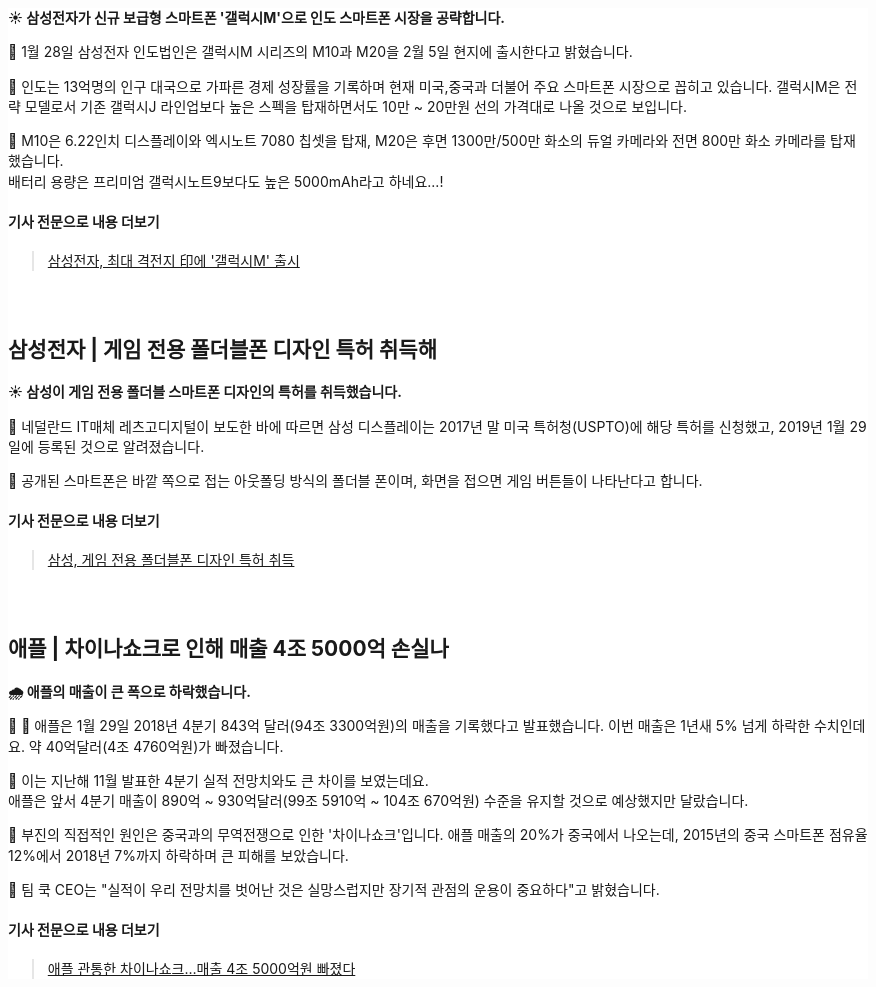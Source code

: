 <strong> ☀️  삼성전자가 신규 보급형 스마트폰 '갤럭시M'으로 인도 스마트폰 시장을 공략합니다.</strong>

📍 1월 28일 삼성전자 인도법인은 갤럭시M 시리즈의 M10과 M20을 2월 5일 현지에 출시한다고 밝혔습니다.

📍 인도는 13억명의 인구 대국으로 가파른 경제 성장률을 기록하며 현재 미국,중국과 더불어 주요 스마트폰 시장으로 꼽히고 있습니다. 
갤럭시M은 전략 모델로서 기존 갤럭시J 라인업보다 높은 스펙을 탑재하면서도 10만 ~ 20만원 선의 가격대로 나올 것으로 보입니다.

📍 M10은 6.22인치 디스플레이와 엑시노트 7080 칩셋을 탑재, M20은 후면 1300만/500만 화소의 듀얼 카메라와 전면 800만 화소 카메라를 탑재했습니다.   
배터리 용량은 프리미엄 갤럭시노트9보다도 높은 5000mAh라고 하네요...!

#### 기사 전문으로 내용 더보기

> [삼성전자, 최대 격전지 印에 '갤럭시M' 출시](https://news.naver.com/main/read.nhn?mode=LSD&mid=shm&sid1=105&oid=092&aid=0002155436)


<br>


## <a name="samsung5_02_01"></a>삼성전자 | 게임 전용 폴더블폰 디자인 특허 취득해

<strong> ☀️  삼성이 게임 전용 폴더블 스마트폰 디자인의 특허를 취득했습니다.</strong>

📍 네덜란드 IT매체 레츠고디지털이 보도한 바에 따르면 삼성 디스플레이는 2017년 말 미국 특허청(USPTO)에 해당 특허를 신청했고, 2019년 1월 29일에 등록된 것으로 알려졌습니다.

📍 공개된 스마트폰은 바깥 쪽으로 접는 아웃폴딩 방식의 폴더블 폰이며, 화면을 접으면 게임 버튼들이 나타난다고 합니다. 

#### 기사 전문으로 내용 더보기

> [삼성, 게임 전용 폴더블폰 디자인 특허 취득](https://news.naver.com/main/read.nhn?mode=LSD&mid=shm&sid1=105&oid=092&aid=0002155574)


<br>



## <a name="apple1_02_01"></a>애플 | 차이나쇼크로 인해 매출 4조 5000억 손실나

<strong> 🌧️ 애플의 매출이 큰 폭으로 하락했습니다.</strong>

📍   애플은 1월 29일 2018년 4분기 843억 달러(94조 3300억원)의 매출을 기록했다고 발표했습니다. 
이번 매출은 1년새 5% 넘게 하락한 수치인데요. 
약 40억달러(4조 4760억원)가 빠졌습니다.

📍 이는 지난해 11월 발표한 4분기 실적 전망치와도 큰 차이를 보였는데요.   
애플은 앞서 4분기 매출이 890억 ~ 930억달러(99조 5910억 ~ 104조 670억원) 수준을 유지할 것으로 예상했지만 달랐습니다.

📍 부진의 직접적인 원인은 중국과의 무역전쟁으로 인한 '차이나쇼크'입니다. 
애플 매출의 20%가 중국에서 나오는데, 2015년의 중국 스마트폰 점유율 12%에서 2018년 7%까지 하락하며 큰 피해를 보았습니다. 

📍 팀 쿡 CEO는 "실적이 우리 전망치를 벗어난 것은 실망스럽지만 장기적 관점의 운용이 중요하다"고 밝혔습니다. 

#### 기사 전문으로 내용 더보기

> [애플 관통한 차이나쇼크…매출 4조 5000억원 빠졌다](https://news.naver.com/main/read.nhn?mode=LSD&mid=shm&sid1=105&oid=015&aid=0004086708)
